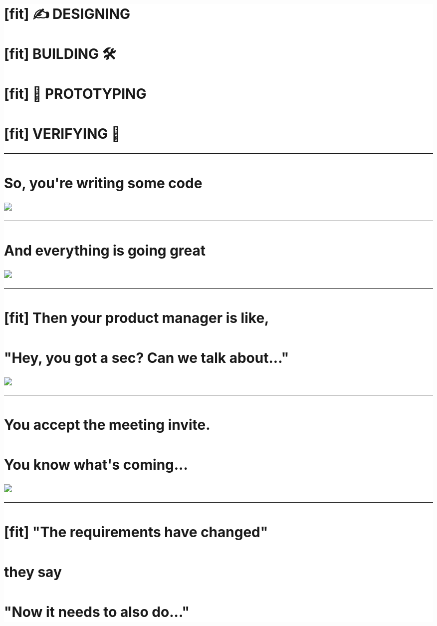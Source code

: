 # [fit] ✍️ DESIGNING
# [fit] **BUILDING** 🛠
# [fit] 📲 PROTOTYPING
# [fit] **VERIFYING** 🔬

---

# So, you're writing some code

![](https://media.giphy.com/media/JIX9t2j0ZTN9S/giphy.gif)

---

# And everything is going **great**

![](https://media.giphy.com/media/smuGCry4aY9DG/giphy.gif)

---

# [fit] Then your product manager is like,
# **"Hey, you got a sec? Can we talk about..."**

![](https://media.giphy.com/media/1fMjj5j2Z7chq/giphy.gif)

---

# **You accept the meeting invite.**
# You know what's coming...

![](https://media.giphy.com/media/pqjFtapkOSqPe/giphy.gif)

---

# [fit] **"The requirements have changed"**
# they say
# **"Now it needs to also do..."**


[^*]: *Slightly less terrible*